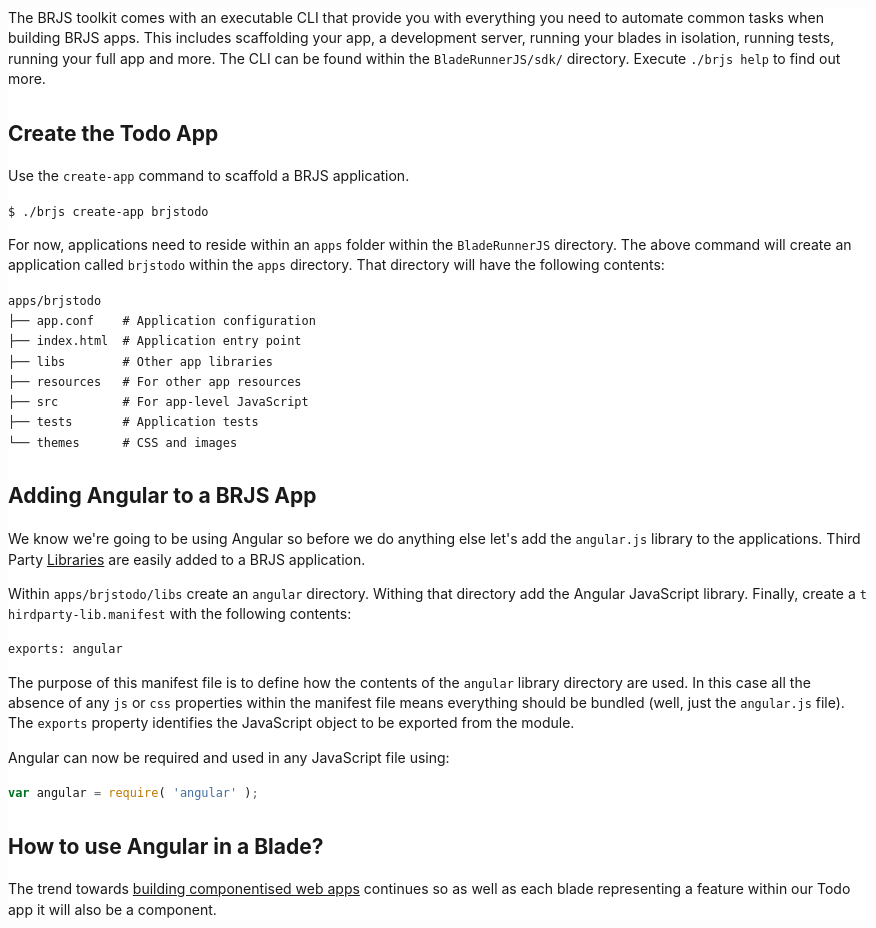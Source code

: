 The BRJS toolkit comes with an executable CLI that provide you with everything you need to automate common tasks when building BRJS apps. This includes scaffolding your app, a development server, running your blades in isolation, running tests, running your full app and more. The CLI can be found within the `BladeRunnerJS/sdk/` directory. Execute `./brjs help` to find out more.

## Create the Todo App

Use the `create-app` command to scaffold a BRJS application.

```
$ ./brjs create-app brjstodo
```

For now, applications need to reside within an `apps` folder within the `BladeRunnerJS` directory. The above command will create an application called `brjstodo` within the `apps` directory. That directory will have the following contents:

```
apps/brjstodo
├── app.conf    # Application configuration
├── index.html  # Application entry point
├── libs        # Other app libraries
├── resources   # For other app resources
├── src         # For app-level JavaScript
├── tests       # Application tests
└── themes      # CSS and images
```

## Adding Angular to a BRJS App

We know we're going to be using Angular so before we do anything else let's add the `angular.js` library to the applications. Third Party [Libraries](http://bladerunnerjs.org/docs/concepts/libraries/) are easily added to a BRJS application.

Within `apps/brjstodo/libs` create an `angular` directory. Withing that directory add the Angular JavaScript library. Finally, create a `thirdparty-lib.manifest` with the following contents:

```
exports: angular
```

The purpose of this manifest file is to define how the contents of the `angular` library directory are used. In this case all the absence of any `js` or `css` properties within the manifest file means everything should be bundled (well, just the `angular.js` file). The `exports` property identifies the JavaScript object to be exported from the module.

Angular can now be required and used in any JavaScript file using:

```js
var angular = require( 'angular' );
```

## How to use Angular in a Blade?

The trend towards [building componentised web apps](http://www.futureinsights.com/home/the-state-of-the-componentised-web.html) continues so as well as each blade representing a feature within our Todo app it will also be a component.

